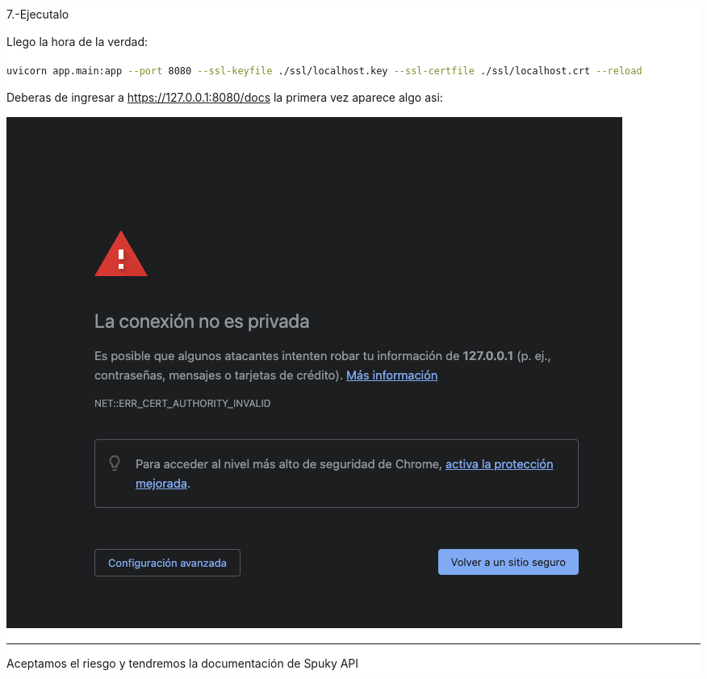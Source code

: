 
7.-Ejecutalo

Llego la hora de la verdad:

```bash
uvicorn app.main:app --port 8080 --ssl-keyfile ./ssl/localhost.key --ssl-certfile ./ssl/localhost.crt --reload
```

Deberas de ingresar a <https://127.0.0.1:8080/docs> la primera vez aparece algo asi:

!["Warning Certify"](./docs/img/01-certs-warning.png)

---

Aceptamos el riesgo y tendremos la documentación de Spuky API
